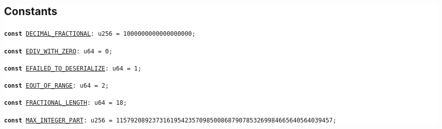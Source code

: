 </dd>
</dl>


<a name="@Constants_0"></a>

## Constants


<a name="0x1_decimal256_DECIMAL_FRACTIONAL"></a>



<pre><code><b>const</b> <a href="decimal256.md#0x1_decimal256_DECIMAL_FRACTIONAL">DECIMAL_FRACTIONAL</a>: u256 = 1000000000000000000;
</code></pre>



<a name="0x1_decimal256_EDIV_WITH_ZERO"></a>



<pre><code><b>const</b> <a href="decimal256.md#0x1_decimal256_EDIV_WITH_ZERO">EDIV_WITH_ZERO</a>: u64 = 0;
</code></pre>



<a name="0x1_decimal256_EFAILED_TO_DESERIALIZE"></a>



<pre><code><b>const</b> <a href="decimal256.md#0x1_decimal256_EFAILED_TO_DESERIALIZE">EFAILED_TO_DESERIALIZE</a>: u64 = 1;
</code></pre>



<a name="0x1_decimal256_EOUT_OF_RANGE"></a>



<pre><code><b>const</b> <a href="decimal256.md#0x1_decimal256_EOUT_OF_RANGE">EOUT_OF_RANGE</a>: u64 = 2;
</code></pre>



<a name="0x1_decimal256_FRACTIONAL_LENGTH"></a>



<pre><code><b>const</b> <a href="decimal256.md#0x1_decimal256_FRACTIONAL_LENGTH">FRACTIONAL_LENGTH</a>: u64 = 18;
</code></pre>



<a name="0x1_decimal256_MAX_INTEGER_PART"></a>



<pre><code><b>const</b> <a href="decimal256.md#0x1_decimal256_MAX_INTEGER_PART">MAX_INTEGER_PART</a>: u256 = 115792089237316195423570985008687907853269984665640564039457;
</code></pre>

